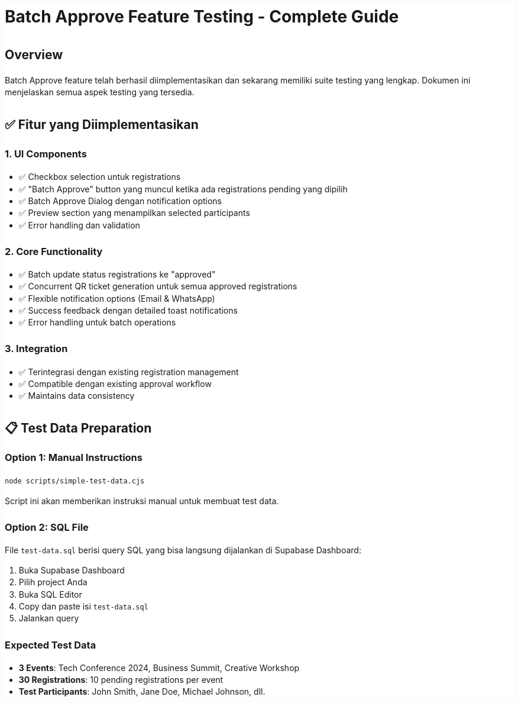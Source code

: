 # Batch Approve Feature Testing - Complete Guide

## Overview

Batch Approve feature telah berhasil diimplementasikan dan sekarang memiliki suite testing yang lengkap. Dokumen ini menjelaskan semua aspek testing yang tersedia.

## ✅ Fitur yang Diimplementasikan

### 1. UI Components
- ✅ Checkbox selection untuk registrations
- ✅ "Batch Approve" button yang muncul ketika ada registrations pending yang dipilih
- ✅ Batch Approve Dialog dengan notification options
- ✅ Preview section yang menampilkan selected participants
- ✅ Error handling dan validation

### 2. Core Functionality
- ✅ Batch update status registrations ke "approved"
- ✅ Concurrent QR ticket generation untuk semua approved registrations
- ✅ Flexible notification options (Email & WhatsApp)
- ✅ Success feedback dengan detailed toast notifications
- ✅ Error handling untuk batch operations

### 3. Integration
- ✅ Terintegrasi dengan existing registration management
- ✅ Compatible dengan existing approval workflow
- ✅ Maintains data consistency

## 📋 Test Data Preparation

### Option 1: Manual Instructions
```bash
node scripts/simple-test-data.cjs
```
Script ini akan memberikan instruksi manual untuk membuat test data.

### Option 2: SQL File
File `test-data.sql` berisi query SQL yang bisa langsung dijalankan di Supabase Dashboard:

1. Buka Supabase Dashboard
2. Pilih project Anda
3. Buka SQL Editor
4. Copy dan paste isi `test-data.sql`
5. Jalankan query

### Expected Test Data
- **3 Events**: Tech Conference 2024, Business Summit, Creative Workshop
- **30 Registrations**: 10 pending registrations per event
- **Test Participants**: John Smith, Jane Doe, Michael Johnson, dll.
